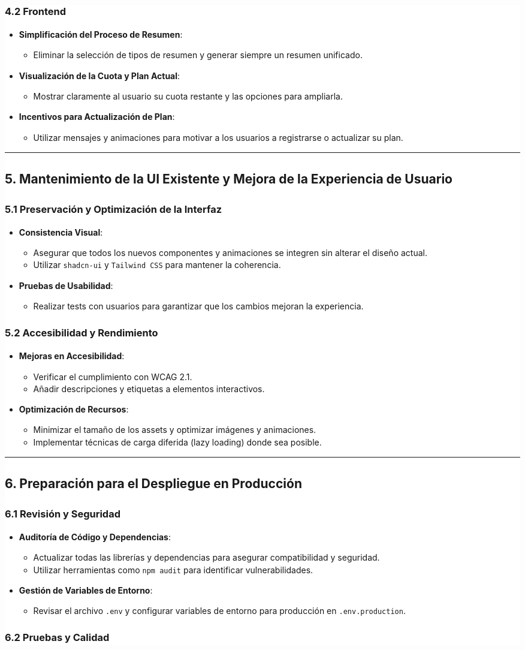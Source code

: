 ### 4.2 Frontend

- **Simplificación del Proceso de Resumen**:

  - Eliminar la selección de tipos de resumen y generar siempre un resumen unificado.

- **Visualización de la Cuota y Plan Actual**:

  - Mostrar claramente al usuario su cuota restante y las opciones para ampliarla.

- **Incentivos para Actualización de Plan**:
  - Utilizar mensajes y animaciones para motivar a los usuarios a registrarse o actualizar su plan.

---

## 5. Mantenimiento de la UI Existente y Mejora de la Experiencia de Usuario

### 5.1 Preservación y Optimización de la Interfaz

- **Consistencia Visual**:

  - Asegurar que todos los nuevos componentes y animaciones se integren sin alterar el diseño actual.
  - Utilizar `shadcn-ui` y `Tailwind CSS` para mantener la coherencia.

- **Pruebas de Usabilidad**:
  - Realizar tests con usuarios para garantizar que los cambios mejoran la experiencia.

### 5.2 Accesibilidad y Rendimiento

- **Mejoras en Accesibilidad**:

  - Verificar el cumplimiento con WCAG 2.1.
  - Añadir descripciones y etiquetas a elementos interactivos.

- **Optimización de Recursos**:
  - Minimizar el tamaño de los assets y optimizar imágenes y animaciones.
  - Implementar técnicas de carga diferida (lazy loading) donde sea posible.

---

## 6. Preparación para el Despliegue en Producción

### 6.1 Revisión y Seguridad

- **Auditoría de Código y Dependencias**:

  - Actualizar todas las librerías y dependencias para asegurar compatibilidad y seguridad.
  - Utilizar herramientas como `npm audit` para identificar vulnerabilidades.

- **Gestión de Variables de Entorno**:
  - Revisar el archivo `.env` y configurar variables de entorno para producción en `.env.production`.

### 6.2 Pruebas y Calidad
